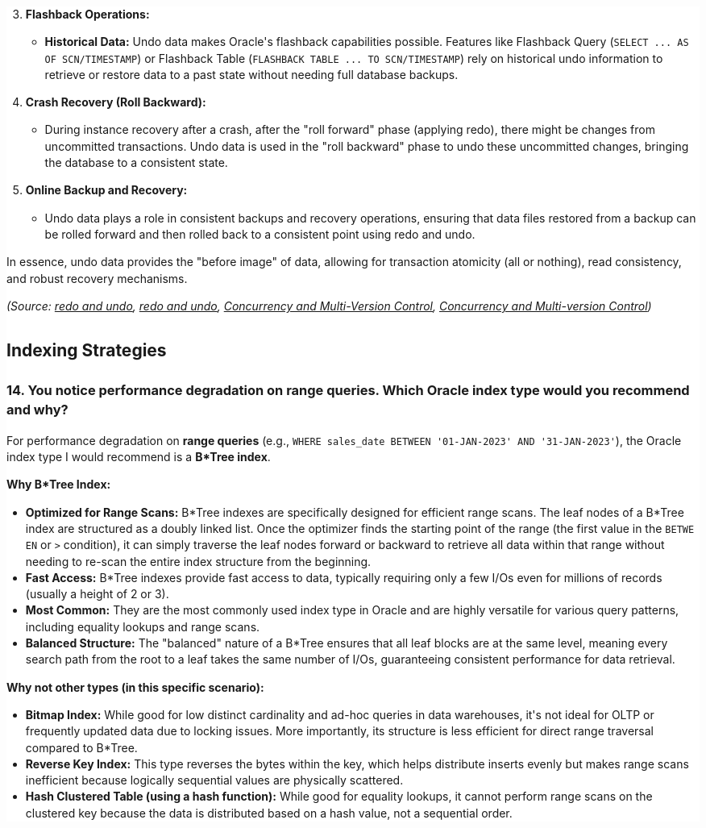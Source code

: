 3.  **Flashback Operations:**
    * **Historical Data:** Undo data makes Oracle's flashback capabilities possible. Features like Flashback Query (`SELECT ... AS OF SCN/TIMESTAMP`) or Flashback Table (`FLASHBACK TABLE ... TO SCN/TIMESTAMP`) rely on historical undo information to retrieve or restore data to a past state without needing full database backups.

4.  **Crash Recovery (Roll Backward):**
    * During instance recovery after a crash, after the "roll forward" phase (applying redo), there might be changes from uncommitted transactions. Undo data is used in the "roll backward" phase to undo these uncommitted changes, bringing the database to a consistent state.

5.  **Online Backup and Recovery:**
    * Undo data plays a role in consistent backups and recovery operations, ensuring that data files restored from a backup can be rolled forward and then rolled back to a consistent point using redo and undo.

In essence, undo data provides the "before image" of data, allowing for transaction atomicity (all or nothing), read consistency, and robust recovery mechanisms.

*(Source: [redo and undo](http://googleusercontent.com/docs/finder/08-redo_and_undo.md), [redo and undo](http://googleusercontent.com/docs/finder/08-redo_and_undo.md), [Concurrency and Multi-Version Control](http://googleusercontent.com/docs/finder/06-concurrencymvcc.md), [Concurrency and Multi-version Control](http://googleusercontent.com/docs/finder/06-concurrency_and_mvcc.md))*

## Indexing Strategies

### 14. You notice performance degradation on range queries. Which Oracle index type would you recommend and why?

For performance degradation on **range queries** (e.g., `WHERE sales_date BETWEEN '01-JAN-2023' AND '31-JAN-2023'`), the Oracle index type I would recommend is a **B\*Tree index**.

**Why B\*Tree Index:**

* **Optimized for Range Scans:** B\*Tree indexes are specifically designed for efficient range scans. The leaf nodes of a B\*Tree index are structured as a doubly linked list. Once the optimizer finds the starting point of the range (the first value in the `BETWEEN` or `>` condition), it can simply traverse the leaf nodes forward or backward to retrieve all data within that range without needing to re-scan the entire index structure from the beginning.
* **Fast Access:** B\*Tree indexes provide fast access to data, typically requiring only a few I/Os even for millions of records (usually a height of 2 or 3).
* **Most Common:** They are the most commonly used index type in Oracle and are highly versatile for various query patterns, including equality lookups and range scans.
* **Balanced Structure:** The "balanced" nature of a B\*Tree ensures that all leaf blocks are at the same level, meaning every search path from the root to a leaf takes the same number of I/Os, guaranteeing consistent performance for data retrieval.

**Why not other types (in this specific scenario):**

* **Bitmap Index:** While good for low distinct cardinality and ad-hoc queries in data warehouses, it's not ideal for OLTP or frequently updated data due to locking issues. More importantly, its structure is less efficient for direct range traversal compared to B\*Tree.
* **Reverse Key Index:** This type reverses the bytes within the key, which helps distribute inserts evenly but makes range scans inefficient because logically sequential values are physically scattered.
* **Hash Clustered Table (using a hash function):** While good for equality lookups, it cannot perform range scans on the clustered key because the data is distributed based on a hash value, not a sequential order.
